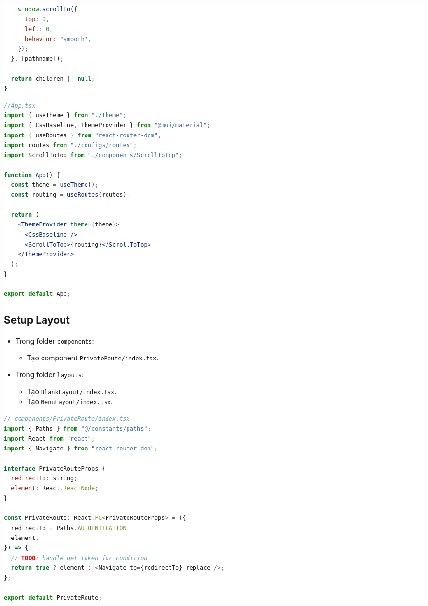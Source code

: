 ```jsx
    window.scrollTo({
      top: 0,
      left: 0,
      behavior: "smooth",
    });
  }, [pathname]);

  return children || null;
}
```

```jsx
//App.tsx
import { useTheme } from "./theme";
import { CssBaseline, ThemeProvider } from "@mui/material";
import { useRoutes } from "react-router-dom";
import routes from "./configs/routes";
import ScrollToTop from "./components/ScrollToTop";

function App() {
  const theme = useTheme();
  const routing = useRoutes(routes);

  return (
    <ThemeProvider theme={theme}>
      <CssBaseline />
      <ScrollToTop>{routing}</ScrollToTop>
    </ThemeProvider>
  );
}

export default App;
```

## Setup Layout

- Trong folder `components`:

  - Tạo component `PrivateRoute/index.tsx`.

- Trong folder `layouts`:
  - Tạo `BlankLayout/index.tsx`.
  - Tạo `MenuLayout/index.tsx`.

```jsx
// components/PrivateRoute/index.tsx
import { Paths } from "@/constants/paths";
import React from "react";
import { Navigate } from "react-router-dom";

interface PrivateRouteProps {
  redirectTo: string;
  element: React.ReactNode;
}

const PrivateRoute: React.FC<PrivateRouteProps> = ({
  redirectTo = Paths.AUTHENTICATION,
  element,
}) => {
  // TODO: handle get token for condition
  return true ? element : <Navigate to={redirectTo} replace />;
};

export default PrivateRoute;
```
